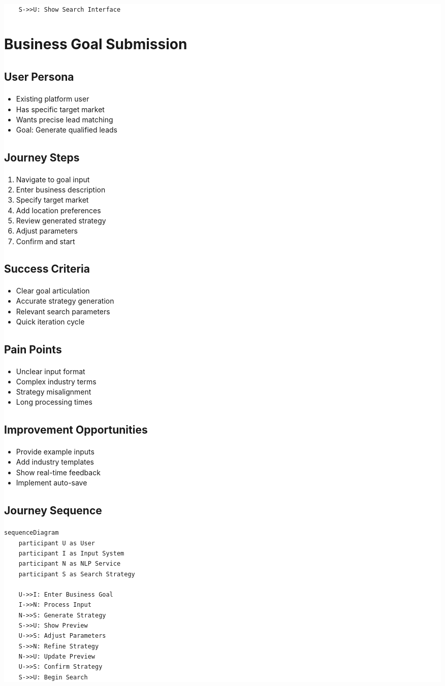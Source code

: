 ```mermaid
    S->>U: Show Search Interface
```

# Business Goal Submission

## User Persona
- Existing platform user
- Has specific target market
- Wants precise lead matching
- Goal: Generate qualified leads

## Journey Steps
1. Navigate to goal input
2. Enter business description
3. Specify target market
4. Add location preferences
5. Review generated strategy
6. Adjust parameters
7. Confirm and start

## Success Criteria
- Clear goal articulation
- Accurate strategy generation
- Relevant search parameters
- Quick iteration cycle

## Pain Points
- Unclear input format
- Complex industry terms
- Strategy misalignment
- Long processing times

## Improvement Opportunities
- Provide example inputs
- Add industry templates
- Show real-time feedback
- Implement auto-save

## Journey Sequence
```mermaid
sequenceDiagram
    participant U as User
    participant I as Input System
    participant N as NLP Service
    participant S as Search Strategy
    
    U->>I: Enter Business Goal
    I->>N: Process Input
    N->>S: Generate Strategy
    S->>U: Show Preview
    U->>S: Adjust Parameters
    S->>N: Refine Strategy
    N->>U: Update Preview
    U->>S: Confirm Strategy
    S->>U: Begin Search
```
